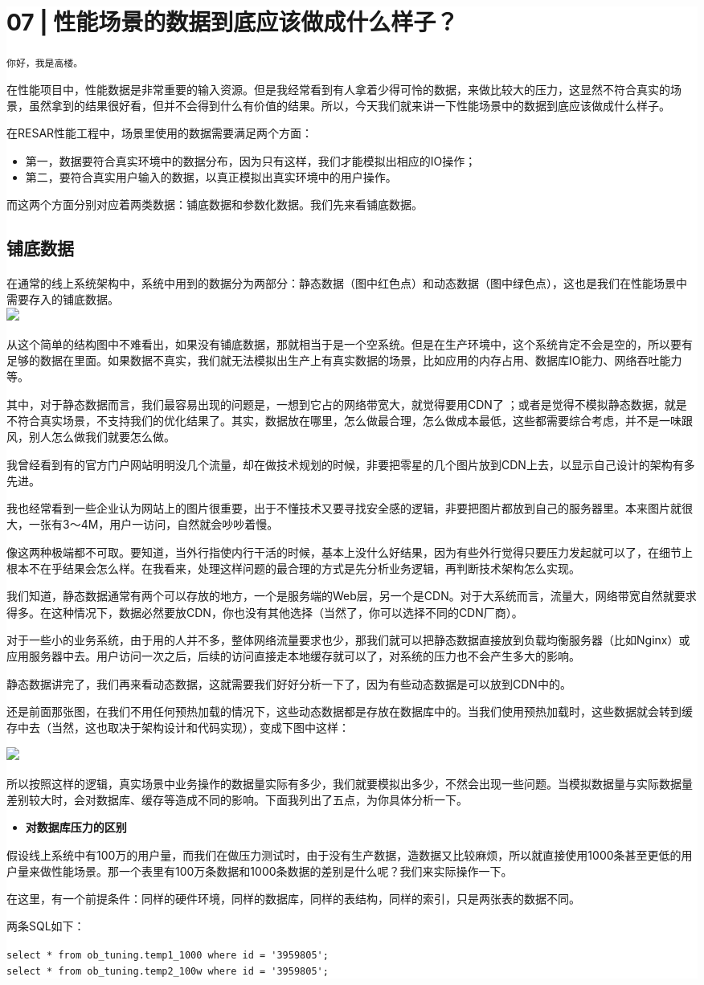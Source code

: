# 07 | 性能场景的数据到底应该做成什么样子？

    你好，我是高楼。

在性能项目中，性能数据是非常重要的输入资源。但是我经常看到有人拿着少得可怜的数据，来做比较大的压力，这显然不符合真实的场景，虽然拿到的结果很好看，但并不会得到什么有价值的结果。所以，今天我们就来讲一下性能场景中的数据到底应该做成什么样子。

在RESAR性能工程中，场景里使用的数据需要满足两个方面：

*   第一，数据要符合真实环境中的数据分布，因为只有这样，我们才能模拟出相应的IO操作；
*   第二，要符合真实用户输入的数据，以真正模拟出真实环境中的用户操作。

而这两个方面分别对应着两类数据：铺底数据和参数化数据。我们先来看铺底数据。

## 铺底数据

在通常的线上系统架构中，系统中用到的数据分为两部分：静态数据（图中红色点）和动态数据（图中绿色点），这也是我们在性能场景中需要存入的铺底数据。  
![](https://static001.geekbang.org/resource/image/29/c5/290yye70f03665b1ab2a73bfa386eec5.jpg?wh=2000*1042)

从这个简单的结构图中不难看出，如果没有铺底数据，那就相当于是一个空系统。但是在生产环境中，这个系统肯定不会是空的，所以要有足够的数据在里面。如果数据不真实，我们就无法模拟出生产上有真实数据的场景，比如应用的内存占用、数据库IO能力、网络吞吐能力等。

其中，对于静态数据而言，我们最容易出现的问题是，一想到它占的网络带宽大，就觉得要用CDN了 ；或者是觉得不模拟静态数据，就是不符合真实场景，不支持我们的优化结果了。其实，数据放在哪里，怎么做最合理，怎么做成本最低，这些都需要综合考虑，并不是一味跟风，别人怎么做我们就要怎么做。

我曾经看到有的官方门户网站明明没几个流量，却在做技术规划的时候，非要把零星的几个图片放到CDN上去，以显示自己设计的架构有多先进。

我也经常看到一些企业认为网站上的图片很重要，出于不懂技术又要寻找安全感的逻辑，非要把图片都放到自己的服务器里。本来图片就很大，一张有3～4M，用户一访问，自然就会吵吵着慢。

像这两种极端都不可取。要知道，当外行指使内行干活的时候，基本上没什么好结果，因为有些外行觉得只要压力发起就可以了，在细节上根本不在乎结果会怎么样。在我看来，处理这样问题的最合理的方式是先分析业务逻辑，再判断技术架构怎么实现。

我们知道，静态数据通常有两个可以存放的地方，一个是服务端的Web层，另一个是CDN。对于大系统而言，流量大，网络带宽自然就要求得多。在这种情况下，数据必然要放CDN，你也没有其他选择（当然了，你可以选择不同的CDN厂商）。

对于一些小的业务系统，由于用的人并不多，整体网络流量要求也少，那我们就可以把静态数据直接放到负载均衡服务器（比如Nginx）或应用服务器中去。用户访问一次之后，后续的访问直接走本地缓存就可以了，对系统的压力也不会产生多大的影响。

静态数据讲完了，我们再来看动态数据，这就需要我们好好分析一下了，因为有些动态数据是可以放到CDN中的。

还是前面那张图，在我们不用任何预热加载的情况下，这些动态数据都是存放在数据库中的。当我们使用预热加载时，这些数据就会转到缓存中去（当然，这也取决于架构设计和代码实现），变成下图中这样：

![](https://static001.geekbang.org/resource/image/c1/be/c14441d737781a96bfca1f48bb5225be.jpg?wh=2000*1042)

所以按照这样的逻辑，真实场景中业务操作的数据量实际有多少，我们就要模拟出多少，不然会出现一些问题。当模拟数据量与实际数据量差别较大时，会对数据库、缓存等造成不同的影响。下面我列出了五点，为你具体分析一下。

*   **对数据库压力的区别**

假设线上系统中有100万的用户量，而我们在做压力测试时，由于没有生产数据，造数据又比较麻烦，所以就直接使用1000条甚至更低的用户量来做性能场景。那一个表里有100万条数据和1000条数据的差别是什么呢？我们来实际操作一下。

在这里，有一个前提条件：同样的硬件环境，同样的数据库，同样的表结构，同样的索引，只是两张表的数据不同。

两条SQL如下：

```
select * from ob_tuning.temp1_1000 where id = '3959805';
select * from ob_tuning.temp2_100w where id = '3959805';

```
